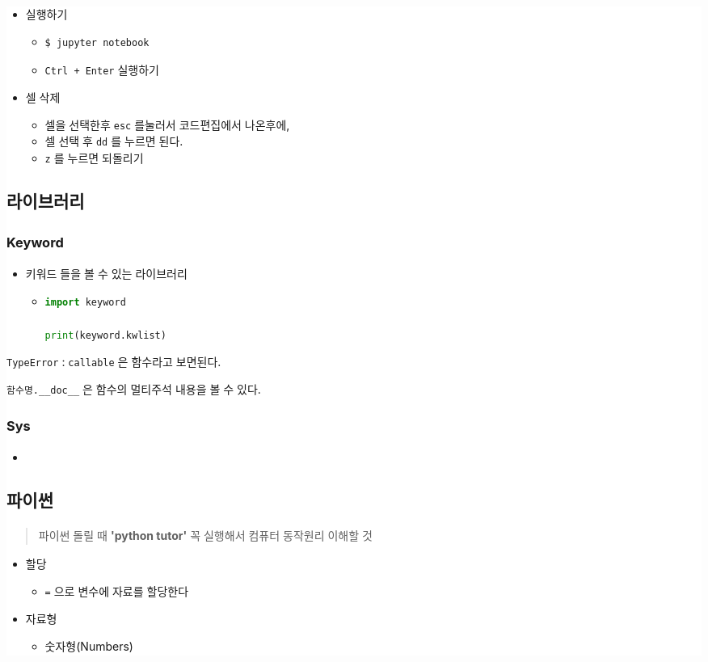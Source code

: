 - 실행하기

  - ```shell
    $ jupyter notebook
    ```

  - `Ctrl + Enter` 실행하기
  
- 셀 삭제

  - 셀을 선택한후 `esc` 를눌러서 코드편집에서 나온후에,
  - 셀 선택 후 `dd` 를 누르면 된다.
  - `z` 를 누르면 되돌리기







## 라이브러리

### Keyword

- 키워드 들을 볼 수 있는 라이브러리

  - ```python
    import keyword
    
    print(keyword.kwlist)
    ```




`TypeError` : `callable` 은 함수라고 보면된다.



`함수명.__doc__` 은 함수의 멀티주석 내용을 볼 수 있다.



### Sys

- 





## 파이썬

> 파이썬 돌릴 때 **'python tutor'** 꼭 실행해서 컴퓨터 동작원리 이해할 것



- 할당

  - `=` 으로 변수에 자료를 할당한다

- 자료형

  - 숫자형(Numbers)
